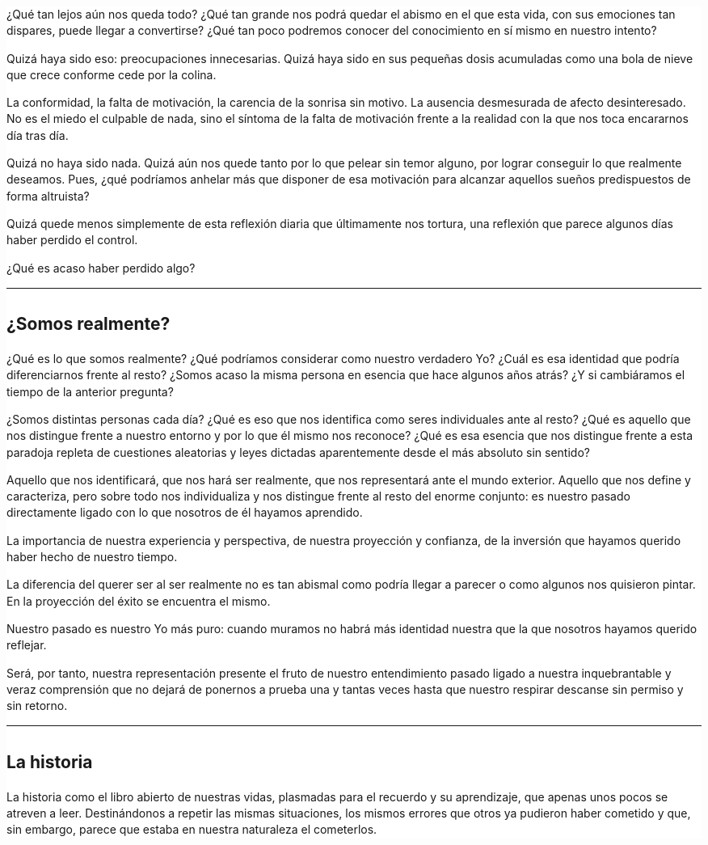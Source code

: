 ¿Qué tan lejos aún nos queda todo? ¿Qué tan grande nos podrá quedar el abismo en el que esta vida, con sus emociones tan dispares, puede llegar a convertirse? ¿Qué tan poco podremos conocer del conocimiento en sí mismo en nuestro intento?

Quizá haya sido eso: preocupaciones innecesarias. Quizá haya sido en sus pequeñas dosis acumuladas como una bola de nieve que crece conforme cede por la colina.

La conformidad, la falta de motivación, la carencia de la sonrisa sin motivo. La ausencia desmesurada de afecto desinteresado. No es el miedo el culpable de nada, sino el síntoma de la falta de motivación frente a la realidad con la que nos toca encararnos día tras día.

Quizá no haya sido nada. Quizá aún nos quede tanto por lo que pelear sin temor alguno, por lograr conseguir lo que realmente deseamos. Pues, ¿qué podríamos anhelar más que disponer de esa motivación para alcanzar aquellos sueños predispuestos de forma altruista?

Quizá quede menos simplemente de esta reflexión diaria que últimamente nos tortura, una reflexión que parece algunos días haber perdido el control.

¿Qué es acaso haber perdido algo?

---

## ¿Somos realmente?

¿Qué es lo que somos realmente? ¿Qué podríamos considerar como nuestro verdadero Yo? ¿Cuál es esa identidad que podría diferenciarnos frente al resto? ¿Somos acaso la misma persona en esencia que hace algunos años atrás? ¿Y si cambiáramos el tiempo de la anterior pregunta?

¿Somos distintas personas cada día? ¿Qué es eso que nos identifica como seres individuales ante al resto? ¿Qué es aquello que nos distingue frente a nuestro entorno y por lo que él mismo nos reconoce? ¿Qué es esa esencia que nos distingue frente a esta paradoja repleta de cuestiones aleatorias y leyes dictadas aparentemente desde el más absoluto sin sentido?

Aquello que nos identificará, que nos hará ser realmente, que nos representará ante el mundo exterior. Aquello que nos define y caracteriza, pero sobre todo nos individualiza y nos distingue frente al resto del enorme conjunto: es nuestro pasado directamente ligado con lo que nosotros de él hayamos aprendido.

La importancia de nuestra experiencia y perspectiva, de nuestra proyección y confianza, de la inversión que hayamos querido haber hecho de nuestro tiempo.

La diferencia del querer ser al ser realmente no es tan abismal como podría llegar a parecer o como algunos nos quisieron pintar. En la proyección del éxito se encuentra el mismo.

Nuestro pasado es nuestro Yo más puro: cuando muramos no habrá más identidad nuestra que la que nosotros hayamos querido reflejar.

Será, por tanto, nuestra representación presente el fruto de nuestro entendimiento pasado ligado a nuestra inquebrantable y veraz comprensión que no dejará de ponernos a prueba una y tantas veces hasta que nuestro respirar descanse sin permiso y sin retorno.

---

## La historia

La historia como el libro abierto de nuestras vidas, plasmadas para el recuerdo y su aprendizaje, que apenas unos pocos se atreven a leer. Destinándonos a repetir las mismas situaciones, los mismos errores que otros ya pudieron haber cometido y que, sin embargo, parece que estaba en nuestra naturaleza el cometerlos.
